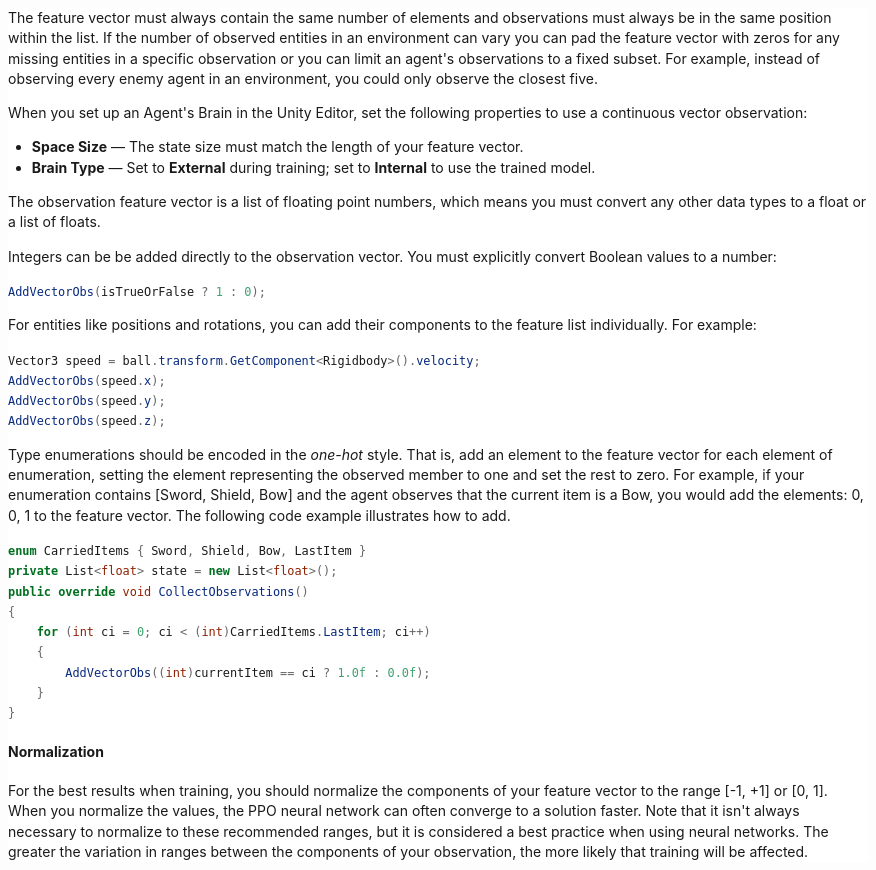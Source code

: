 The feature vector must always contain the same number of elements and
observations must always be in the same position within the list. If the number
of observed entities in an environment can vary you can pad the feature vector
with zeros for any missing entities in a specific observation or you can limit
an agent's observations to a fixed subset. For example, instead of observing
every enemy agent in an environment, you could only observe the closest five.

When you set up an Agent's Brain in the Unity Editor, set the following
properties to use a continuous vector observation:

* **Space Size** — The state size must match the length of your feature vector.
* **Brain Type** — Set to **External** during training; set to **Internal** to
  use the trained model.

The observation feature vector is a list of floating point numbers, which means
you must convert any other data types to a float or a list of floats.

Integers can be be added directly to the observation vector. You must explicitly
convert Boolean values to a number:

```csharp
AddVectorObs(isTrueOrFalse ? 1 : 0);
```

For entities like positions and rotations, you can add their components to the
feature list individually.  For example:

```csharp
Vector3 speed = ball.transform.GetComponent<Rigidbody>().velocity;
AddVectorObs(speed.x);
AddVectorObs(speed.y);
AddVectorObs(speed.z);
```

Type enumerations should be encoded in the _one-hot_ style. That is, add an
element to the feature vector for each element of enumeration, setting the
element representing the observed member to one and set the rest to zero. For
example, if your enumeration contains \[Sword, Shield, Bow\] and the agent
observes that the current item is a Bow, you would add the elements: 0, 0, 1 to
the feature vector. The following code example illustrates how to add.

```csharp
enum CarriedItems { Sword, Shield, Bow, LastItem }
private List<float> state = new List<float>();
public override void CollectObservations()
{
    for (int ci = 0; ci < (int)CarriedItems.LastItem; ci++)
    {
        AddVectorObs((int)currentItem == ci ? 1.0f : 0.0f);
    }
}
```

#### Normalization

For the best results when training, you should normalize the components of your
feature vector to the range [-1, +1] or [0, 1]. When you normalize the values,
the PPO neural network can often converge to a solution faster. Note that it
isn't always necessary to normalize to these recommended ranges, but it is
considered a best practice when using neural networks. The greater the variation
in ranges between the components of your observation, the more likely that
training will be affected.
